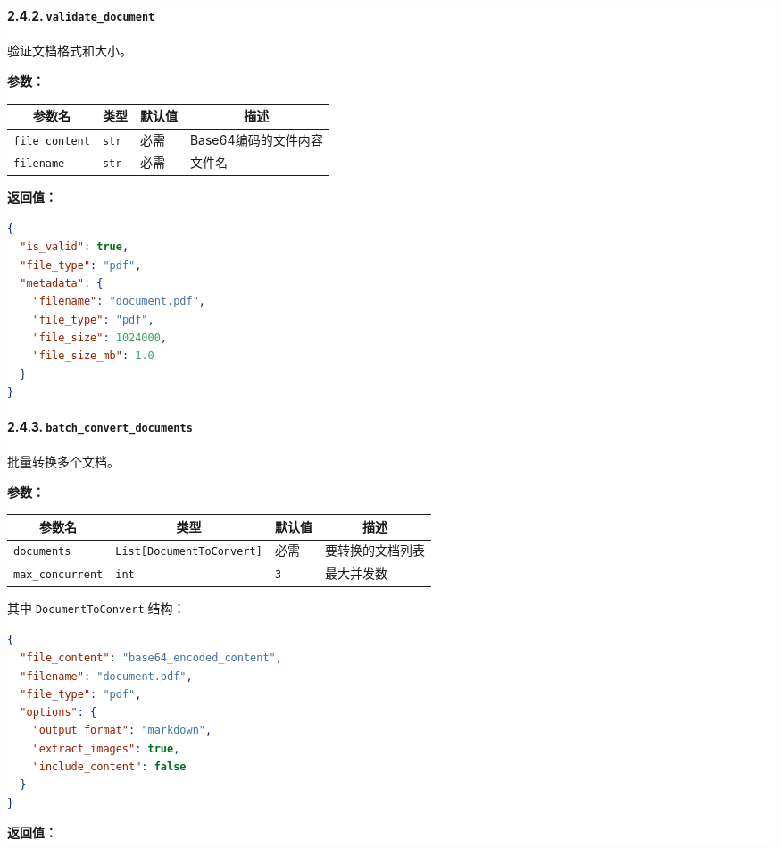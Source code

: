 #### 2.4.2. `validate_document`

验证文档格式和大小。

**参数：**

| 参数名 | 类型 | 默认值 | 描述 |
|--------|------|--------|------|
| `file_content` | `str` | 必需 | Base64编码的文件内容 |
| `filename` | `str` | 必需 | 文件名 |

**返回值：**

```json
{
  "is_valid": true,
  "file_type": "pdf",
  "metadata": {
    "filename": "document.pdf",
    "file_type": "pdf",
    "file_size": 1024000,
    "file_size_mb": 1.0
  }
}
```

#### 2.4.3. `batch_convert_documents`

批量转换多个文档。

**参数：**

| 参数名 | 类型 | 默认值 | 描述 |
|--------|------|--------|------|
| `documents` | `List[DocumentToConvert]` | 必需 | 要转换的文档列表 |
| `max_concurrent` | `int` | `3` | 最大并发数 |

其中 `DocumentToConvert` 结构：

```json
{
  "file_content": "base64_encoded_content",
  "filename": "document.pdf",
  "file_type": "pdf",
  "options": {
    "output_format": "markdown",
    "extract_images": true,
    "include_content": false
  }
}
```

**返回值：**
